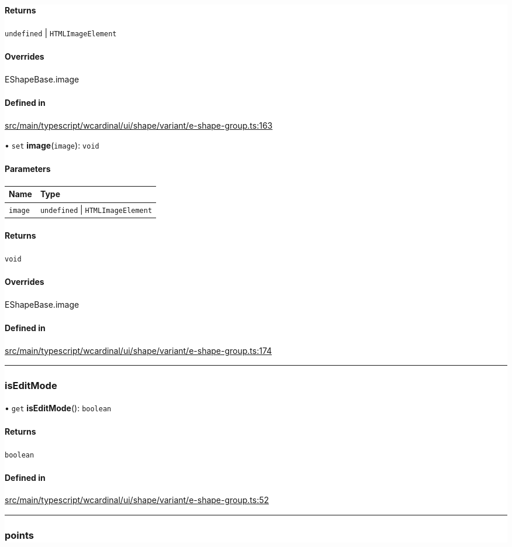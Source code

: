 #### Returns

`undefined` \| `HTMLImageElement`

#### Overrides

EShapeBase.image

#### Defined in

[src/main/typescript/wcardinal/ui/shape/variant/e-shape-group.ts:163](https://github.com/winter-cardinal/winter-cardinal-ui/blob/v0.160.0/src/main/typescript/wcardinal/ui/shape/variant/e-shape-group.ts#L163)

• `set` **image**(`image`): `void`

#### Parameters

| Name | Type |
| :------ | :------ |
| `image` | `undefined` \| `HTMLImageElement` |

#### Returns

`void`

#### Overrides

EShapeBase.image

#### Defined in

[src/main/typescript/wcardinal/ui/shape/variant/e-shape-group.ts:174](https://github.com/winter-cardinal/winter-cardinal-ui/blob/v0.160.0/src/main/typescript/wcardinal/ui/shape/variant/e-shape-group.ts#L174)

___

### isEditMode

• `get` **isEditMode**(): `boolean`

#### Returns

`boolean`

#### Defined in

[src/main/typescript/wcardinal/ui/shape/variant/e-shape-group.ts:52](https://github.com/winter-cardinal/winter-cardinal-ui/blob/v0.160.0/src/main/typescript/wcardinal/ui/shape/variant/e-shape-group.ts#L52)

___

### points
